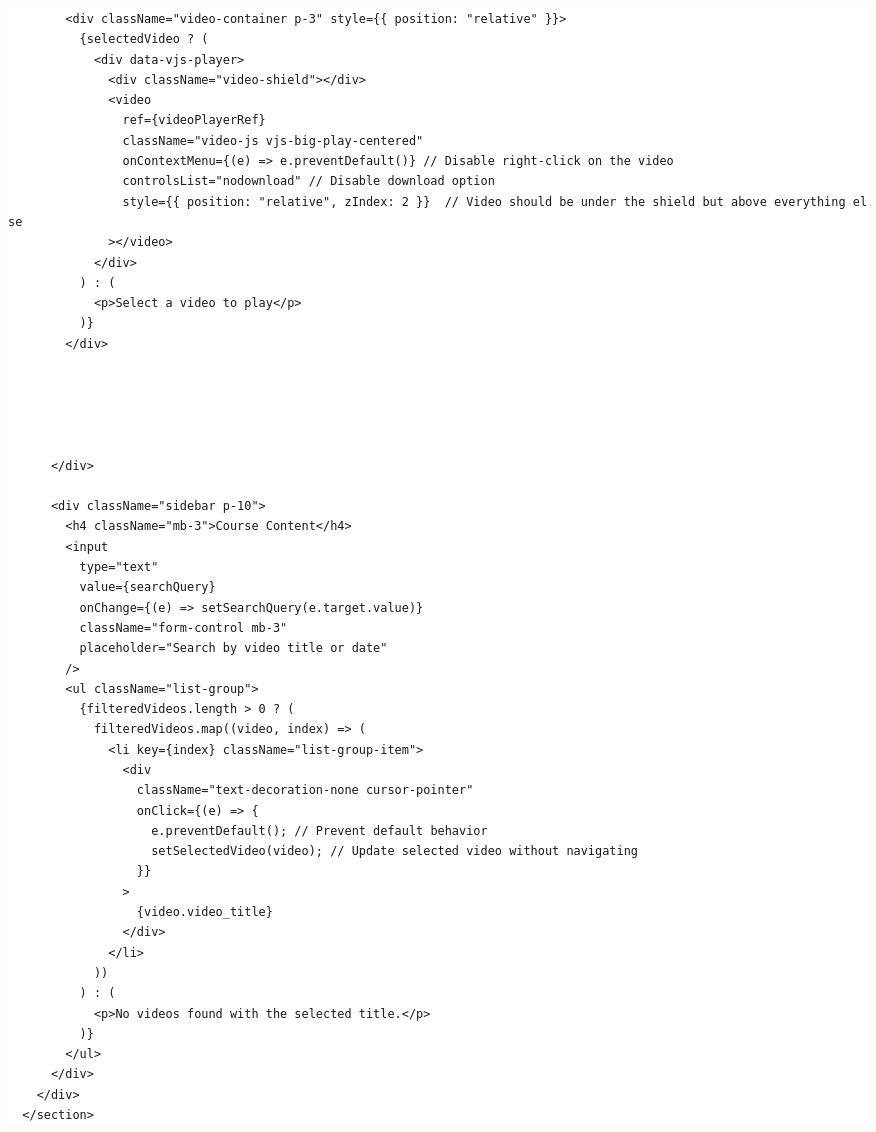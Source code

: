             <div className="video-container p-3" style={{ position: "relative" }}>
              {selectedVideo ? (
                <div data-vjs-player>
                  <div className="video-shield"></div> 
                  <video
                    ref={videoPlayerRef}
                    className="video-js vjs-big-play-centered"
                    onContextMenu={(e) => e.preventDefault()} // Disable right-click on the video
                    controlsList="nodownload" // Disable download option
                    style={{ position: "relative", zIndex: 2 }}  // Video should be under the shield but above everything else
                  ></video>
                </div>
              ) : (
                <p>Select a video to play</p>
              )}
            </div>





          </div>

          <div className="sidebar p-10">
            <h4 className="mb-3">Course Content</h4>
            <input
              type="text"
              value={searchQuery}
              onChange={(e) => setSearchQuery(e.target.value)}
              className="form-control mb-3"
              placeholder="Search by video title or date"
            />
            <ul className="list-group">
              {filteredVideos.length > 0 ? (
                filteredVideos.map((video, index) => (
                  <li key={index} className="list-group-item">
                    <div
                      className="text-decoration-none cursor-pointer"
                      onClick={(e) => {
                        e.preventDefault(); // Prevent default behavior
                        setSelectedVideo(video); // Update selected video without navigating
                      }}
                    >
                      {video.video_title}
                    </div>
                  </li>
                ))
              ) : (
                <p>No videos found with the selected title.</p>
              )}
            </ul>
          </div>
        </div>
      </section>
